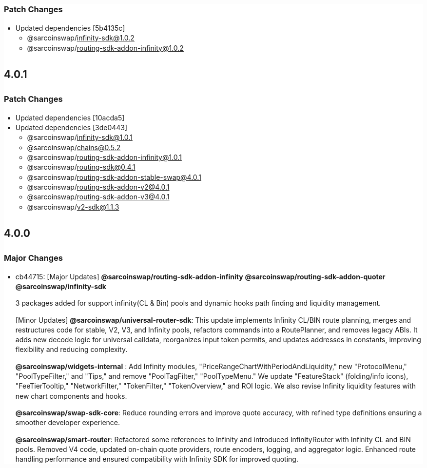 ### Patch Changes

- Updated dependencies [5b4135c]
  - @sarcoinswap/infinity-sdk@1.0.2
  - @sarcoinswap/routing-sdk-addon-infinity@1.0.2

## 4.0.1

### Patch Changes

- Updated dependencies [10acda5]
- Updated dependencies [3de0443]
  - @sarcoinswap/infinity-sdk@1.0.1
  - @sarcoinswap/chains@0.5.2
  - @sarcoinswap/routing-sdk-addon-infinity@1.0.1
  - @sarcoinswap/routing-sdk@0.4.1
  - @sarcoinswap/routing-sdk-addon-stable-swap@4.0.1
  - @sarcoinswap/routing-sdk-addon-v2@4.0.1
  - @sarcoinswap/routing-sdk-addon-v3@4.0.1
  - @sarcoinswap/v2-sdk@1.1.3

## 4.0.0

### Major Changes

- cb44715: [Major Updates]
  **@sarcoinswap/routing-sdk-addon-infinity**
  **@sarcoinswap/routing-sdk-addon-quoter**
  **@sarcoinswap/infinity-sdk**

  3 packages added for support infinity(CL & Bin) pools and dynamic hooks path finding and liquidity management.

  [Minor Updates]
  **@sarcoinswap/universal-router-sdk**: This update implements Infinity CL/BIN route planning, merges and restructures code for stable, V2, V3, and Infinity pools, refactors commands into a RoutePlanner, and removes legacy ABIs. It adds new decode logic for universal calldata, reorganizes input token permits, and updates addresses in constants, improving flexibility and reducing complexity.

  **@sarcoinswap/widgets-internal** : Add Infinity modules, "PriceRangeChartWithPeriodAndLiquidity," new "ProtocolMenu," "PoolTypeFilter," and "Tips," and remove "PoolTagFilter," "PoolTypeMenu." We update "FeatureStack" (folding/info icons), "FeeTierTooltip," "NetworkFilter," "TokenFilter," "TokenOverview," and ROI logic. We also revise Infinity liquidity features with new chart components and hooks.

  **@sarcoinswap/swap-sdk-core**: Reduce rounding errors and improve quote accuracy, with refined type definitions ensuring a smoother developer experience.

  **@sarcoinswap/smart-router**: Refactored some references to Infinity and introduced InfinityRouter with Infinity CL and BIN pools. Removed V4 code, updated on-chain quote providers, route encoders, logging, and aggregator logic. Enhanced route handling performance and ensured compatibility with Infinity SDK for improved quoting.
